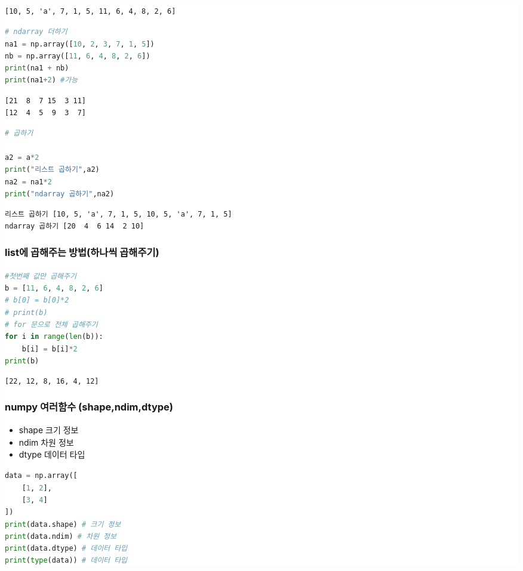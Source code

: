     [10, 5, 'a', 7, 1, 5, 11, 6, 4, 8, 2, 6]



```python
# ndarray 더하기
na1 = np.array([10, 2, 3, 7, 1, 5])
nb = np.array([11, 6, 4, 8, 2, 6])
print(na1 + nb)
print(na1+2) #가능
```

    [21  8  7 15  3 11]
    [12  4  5  9  3  7]




```python
# 곱하기

a2 = a*2
print("리스트 곱하기",a2)
na2 = na1*2
print("ndarray 곱하기",na2)
```

    리스트 곱하기 [10, 5, 'a', 7, 1, 5, 10, 5, 'a', 7, 1, 5]
    ndarray 곱하기 [20  4  6 14  2 10]


### list에 곱해주는 방법(하나씩 곱해주기)


```python
#첫번째 값만 곱해주기
b = [11, 6, 4, 8, 2, 6] 
# b[0] = b[0]*2
# print(b)
# for 문으로 전체 곱해주기
for i in range(len(b)):
    b[i] = b[i]*2
print(b)
```

    [22, 12, 8, 16, 4, 12]


### numpy 여러함수 (shape,ndim,dtype)
 - shape 크기 정보
 - ndim 차원 정보
 - dtype 데이터 타입


```python
data = np.array([
    [1, 2],
    [3, 4]
])
print(data.shape) # 크기 정보
print(data.ndim) # 차원 정보
print(data.dtype) # 데이터 타입
print(type(data)) # 데이터 타입
```
